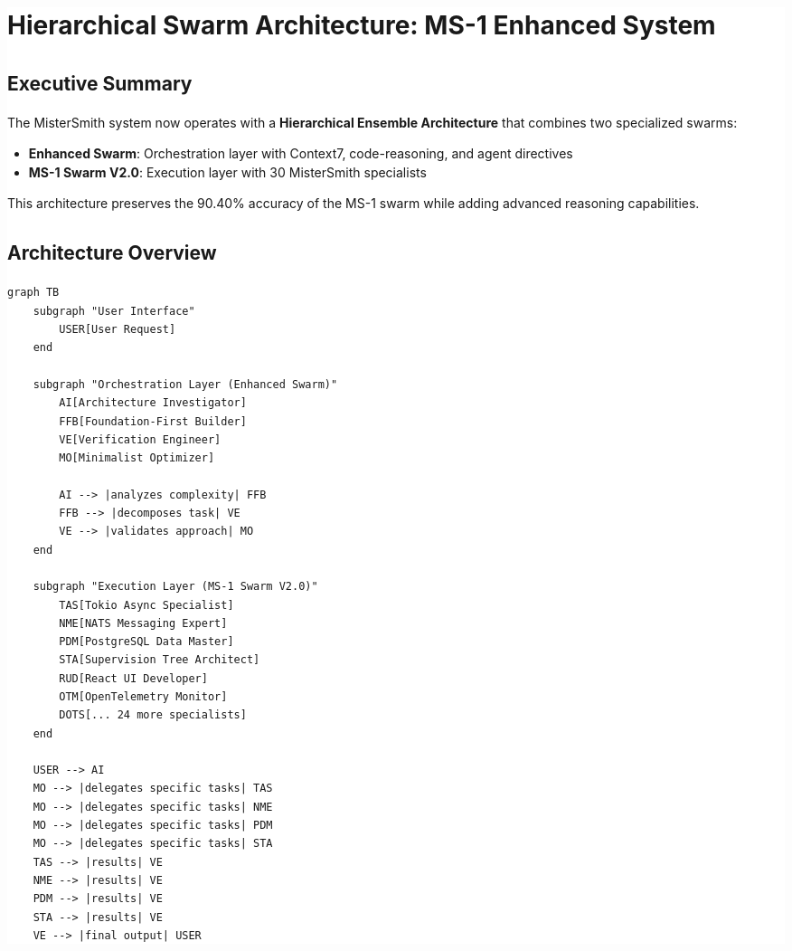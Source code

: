 # Hierarchical Swarm Architecture: MS-1 Enhanced System

## Executive Summary

The MisterSmith system now operates with a **Hierarchical Ensemble Architecture** that combines two specialized swarms:
- **Enhanced Swarm**: Orchestration layer with Context7, code-reasoning, and agent directives
- **MS-1 Swarm V2.0**: Execution layer with 30 MisterSmith specialists

This architecture preserves the 90.40% accuracy of the MS-1 swarm while adding advanced reasoning capabilities.

## Architecture Overview

```mermaid
graph TB
    subgraph "User Interface"
        USER[User Request]
    end
    
    subgraph "Orchestration Layer (Enhanced Swarm)"
        AI[Architecture Investigator]
        FFB[Foundation-First Builder]
        VE[Verification Engineer]
        MO[Minimalist Optimizer]
        
        AI --> |analyzes complexity| FFB
        FFB --> |decomposes task| VE
        VE --> |validates approach| MO
    end
    
    subgraph "Execution Layer (MS-1 Swarm V2.0)"
        TAS[Tokio Async Specialist]
        NME[NATS Messaging Expert]
        PDM[PostgreSQL Data Master]
        STA[Supervision Tree Architect]
        RUD[React UI Developer]
        OTM[OpenTelemetry Monitor]
        DOTS[... 24 more specialists]
    end
    
    USER --> AI
    MO --> |delegates specific tasks| TAS
    MO --> |delegates specific tasks| NME
    MO --> |delegates specific tasks| PDM
    MO --> |delegates specific tasks| STA
    TAS --> |results| VE
    NME --> |results| VE
    PDM --> |results| VE
    STA --> |results| VE
    VE --> |final output| USER
```
